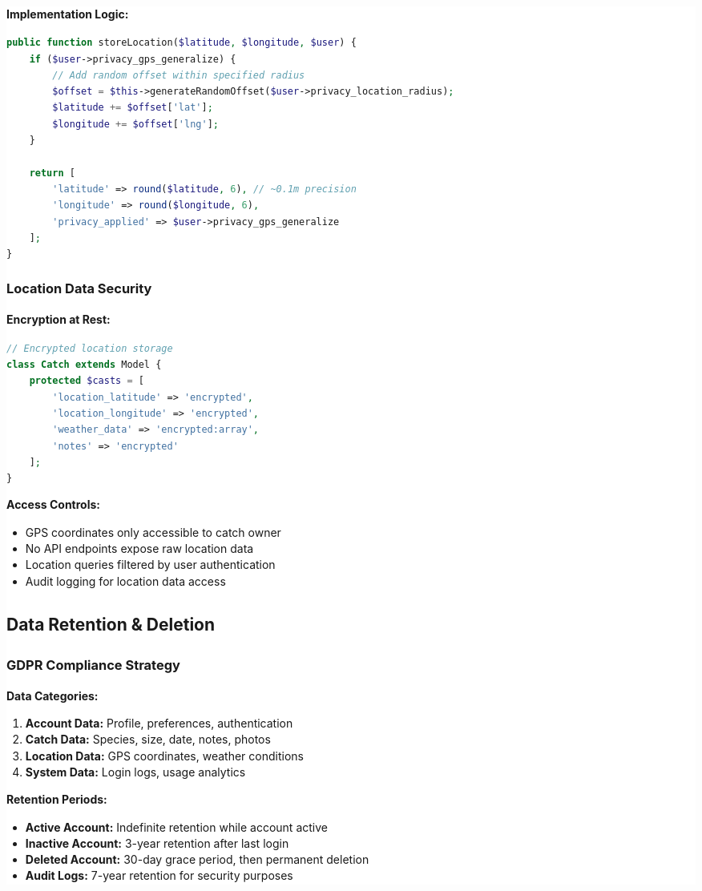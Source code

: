 **Implementation Logic:**
```php
public function storeLocation($latitude, $longitude, $user) {
    if ($user->privacy_gps_generalize) {
        // Add random offset within specified radius
        $offset = $this->generateRandomOffset($user->privacy_location_radius);
        $latitude += $offset['lat'];
        $longitude += $offset['lng'];
    }
    
    return [
        'latitude' => round($latitude, 6), // ~0.1m precision
        'longitude' => round($longitude, 6),
        'privacy_applied' => $user->privacy_gps_generalize
    ];
}
```

### Location Data Security

**Encryption at Rest:**
```php
// Encrypted location storage
class Catch extends Model {
    protected $casts = [
        'location_latitude' => 'encrypted',
        'location_longitude' => 'encrypted',
        'weather_data' => 'encrypted:array',
        'notes' => 'encrypted'
    ];
}
```

**Access Controls:**
- GPS coordinates only accessible to catch owner
- No API endpoints expose raw location data
- Location queries filtered by user authentication
- Audit logging for location data access

## Data Retention & Deletion

### GDPR Compliance Strategy

**Data Categories:**
1. **Account Data:** Profile, preferences, authentication
2. **Catch Data:** Species, size, date, notes, photos
3. **Location Data:** GPS coordinates, weather conditions  
4. **System Data:** Login logs, usage analytics

**Retention Periods:**
- **Active Account:** Indefinite retention while account active
- **Inactive Account:** 3-year retention after last login
- **Deleted Account:** 30-day grace period, then permanent deletion
- **Audit Logs:** 7-year retention for security purposes
